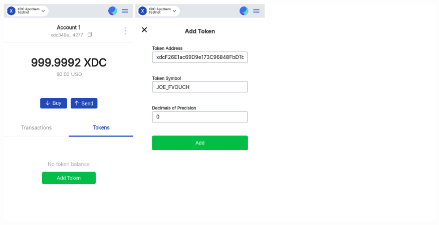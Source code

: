   <img width=30% valign="middle" src="https://raw.githubusercontent.com/XDC-Community/docs/main/.gitbook/assets/example-xdcpay.png" alt="Confirm wallet"/> <img width=30% valign="middle" src="https://raw.githubusercontent.com/XDC-Community/docs/main/.gitbook/assets/example-openzeppelin-wallet-token01.png" alt="Confirm wallet"/>